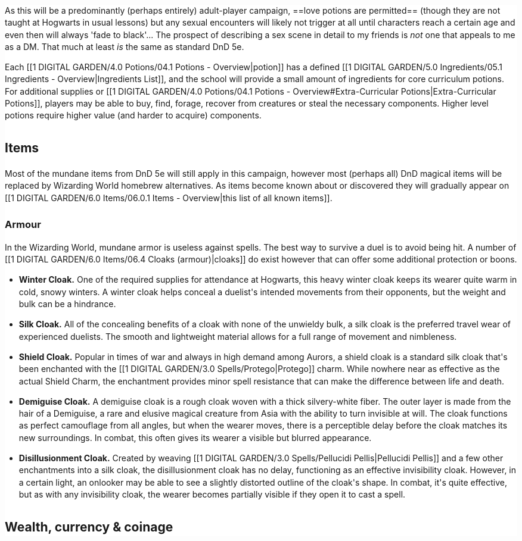 As this will be a predominantly (perhaps entirely) adult-player campaign, ==love potions are permitted== (though they are not taught at Hogwarts in usual lessons) but any sexual encounters will likely not trigger at all until characters reach a certain age and even then will always 'fade to black'... The prospect of describing a sex scene in detail to my friends is *not* one that appeals to me as a DM. That much at least *is* the same as standard DnD 5e.

Each [[1 DIGITAL GARDEN/4.0 Potions/04.1 Potions - Overview\|potion]] has a defined [[1 DIGITAL GARDEN/5.0 Ingredients/05.1 Ingredients - Overview\|Ingredients List]], and the school will provide a small amount of  ingredients for core curriculum potions. For additional supplies or [[1 DIGITAL GARDEN/4.0 Potions/04.1 Potions - Overview#Extra-Curricular Potions\|Extra-Curricular Potions]], players may be able to buy, find, forage, recover from creatures or steal the necessary components. Higher level potions require higher value (and harder to acquire) components.

## Items

Most of the mundane items from DnD 5e will still apply in this campaign, however most (perhaps all) DnD magical items will be replaced by Wizarding World homebrew alternatives. As items become known about or discovered they will gradually appear on [[1 DIGITAL GARDEN/6.0 Items/06.0.1 Items - Overview\|this list of all known items]].

### Armour
In the Wizarding World, mundane armor is useless against spells. The best way to survive a duel is to avoid being hit. A number of [[1 DIGITAL GARDEN/6.0 Items/06.4 Cloaks (armour)\|cloaks]] do exist however that can offer some additional protection or boons.

* **Winter Cloak.** One of the required supplies for attendance at Hogwarts, this heavy winter cloak keeps its wearer quite warm in cold, snowy winters. A winter cloak helps conceal a duelist's intended movements from their opponents, but the weight and bulk can be a hindrance.

* **Silk Cloak.** All of the concealing benefits of a cloak with none of the unwieldy bulk, a silk cloak is the preferred travel wear of experienced duelists. The smooth and lightweight material allows for a full range of movement and nimbleness.

* **Shield Cloak.** Popular in times of war and always in high demand among Aurors, a shield cloak is a standard silk cloak that's been enchanted with the [[1 DIGITAL GARDEN/3.0 Spells/Protego\|Protego]] charm. While nowhere near as effective as the actual Shield Charm, the enchantment provides minor spell resistance that can make the difference between life and death.

* **Demiguise Cloak.** A demiguise cloak is a rough cloak woven with a thick silvery-white fiber. The outer layer is made from the hair of a Demiguise, a rare and elusive magical creature from Asia with the ability to turn invisible at will. The cloak functions as perfect camouflage from all angles, but when the wearer moves, there is a perceptible delay before the cloak matches its new surroundings. In combat, this often gives its wearer a visible but blurred appearance.

* **Disillusionment Cloak.** Created by weaving [[1 DIGITAL GARDEN/3.0 Spells/Pellucidi Pellis\|Pellucidi Pellis]] and a few other enchantments into a silk cloak, the disillusionment cloak has no delay, functioning as an effective invisibility cloak. However, in a certain light, an onlooker may be able to see a slightly distorted outline of the cloak's shape. In combat, it's quite effective, but as with any invisibility cloak, the wearer becomes partially visible if they open it to cast a spell.


## Wealth, currency & coinage

